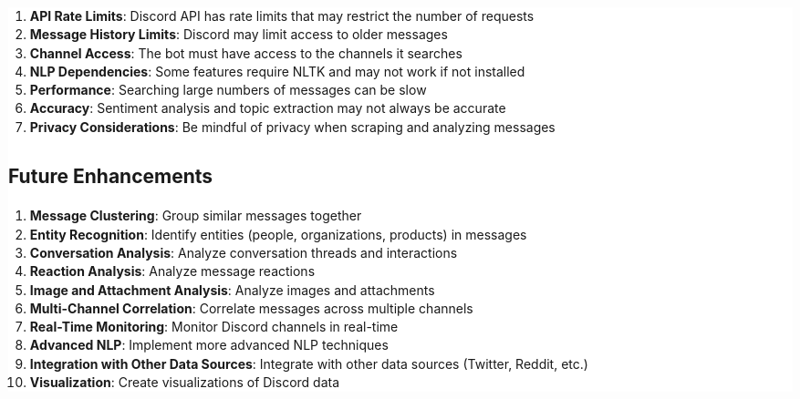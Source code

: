 1. **API Rate Limits**: Discord API has rate limits that may restrict the number of requests
2. **Message History Limits**: Discord may limit access to older messages
3. **Channel Access**: The bot must have access to the channels it searches
4. **NLP Dependencies**: Some features require NLTK and may not work if not installed
5. **Performance**: Searching large numbers of messages can be slow
6. **Accuracy**: Sentiment analysis and topic extraction may not always be accurate
7. **Privacy Considerations**: Be mindful of privacy when scraping and analyzing messages

## Future Enhancements

1. **Message Clustering**: Group similar messages together
2. **Entity Recognition**: Identify entities (people, organizations, products) in messages
3. **Conversation Analysis**: Analyze conversation threads and interactions
4. **Reaction Analysis**: Analyze message reactions
5. **Image and Attachment Analysis**: Analyze images and attachments
6. **Multi-Channel Correlation**: Correlate messages across multiple channels
7. **Real-Time Monitoring**: Monitor Discord channels in real-time
8. **Advanced NLP**: Implement more advanced NLP techniques
9. **Integration with Other Data Sources**: Integrate with other data sources (Twitter, Reddit, etc.)
10. **Visualization**: Create visualizations of Discord data